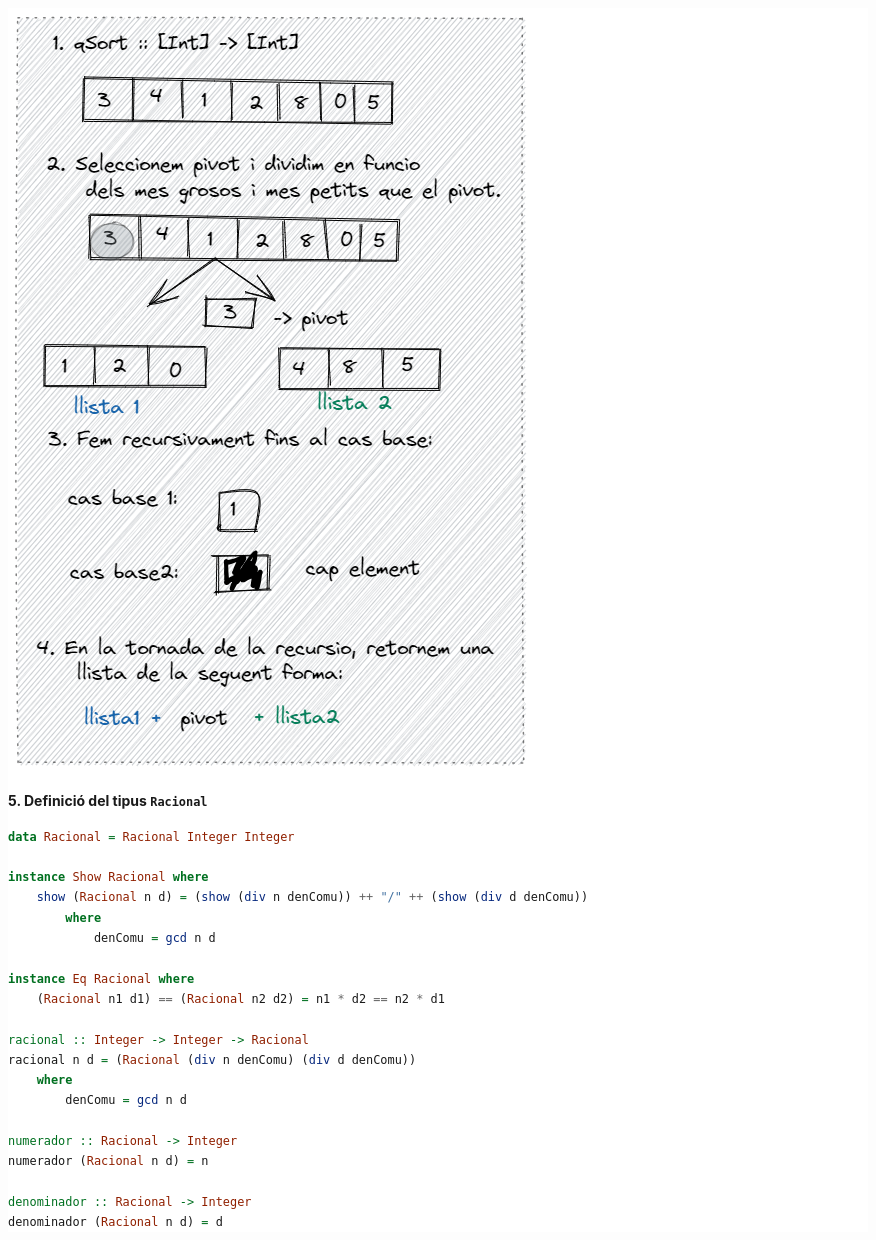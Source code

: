 ![](images/qSortExpl.png)

**5. Definició del tipus `Racional`**

```haskell
data Racional = Racional Integer Integer

instance Show Racional where
    show (Racional n d) = (show (div n denComu)) ++ "/" ++ (show (div d denComu))
        where
            denComu = gcd n d

instance Eq Racional where
    (Racional n1 d1) == (Racional n2 d2) = n1 * d2 == n2 * d1

racional :: Integer -> Integer -> Racional
racional n d = (Racional (div n denComu) (div d denComu))
    where
        denComu = gcd n d

numerador :: Racional -> Integer
numerador (Racional n d) = n

denominador :: Racional -> Integer
denominador (Racional n d) = d
```
